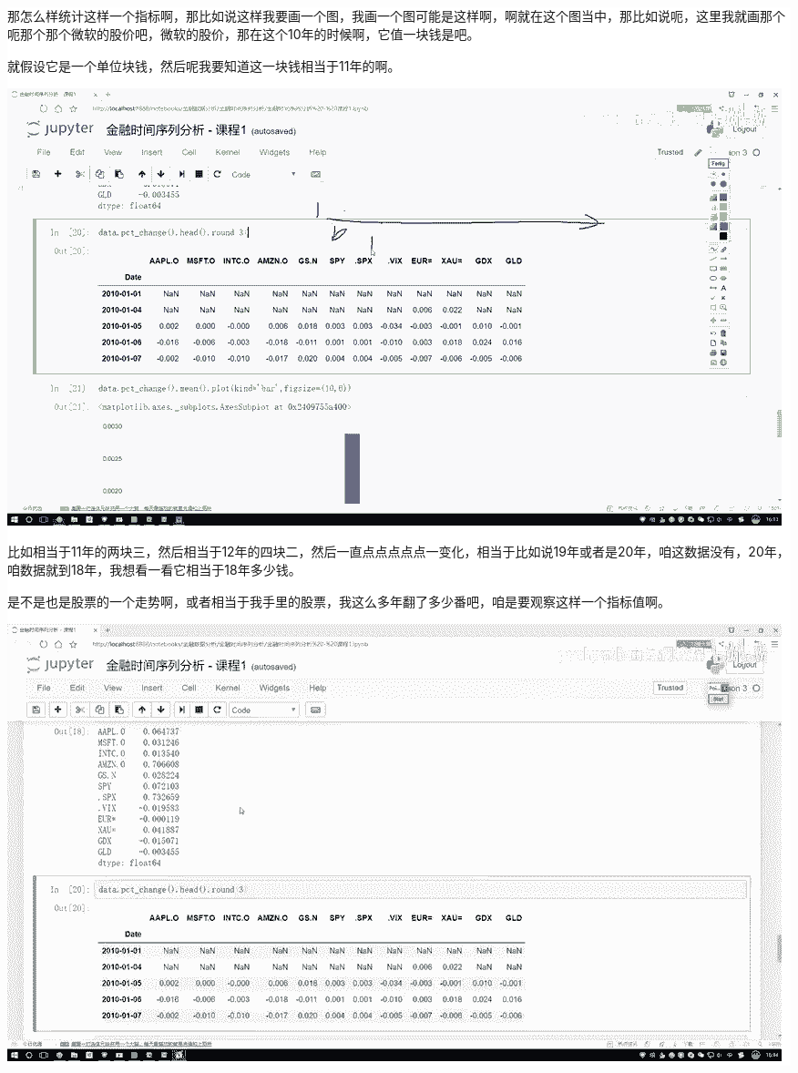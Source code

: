 那怎么样统计这样一个指标啊，那比如说这样我要画一个图，我画一个图可能是这样啊，啊就在这个图当中，那比如说呃，这里我就画那个呃那个那个微软的股价吧，微软的股价，那在这个10年的时候啊，它值一块钱是吧。

就假设它是一个单位块钱，然后呢我要知道这一块钱相当于11年的啊。

![](img/40482d035bcfb616fa1f9e5a0b68ffb1_32.png)

比如相当于11年的两块三，然后相当于12年的四块二，然后一直点点点点点一变化，相当于比如说19年或者是20年，咱这数据没有，20年，咱数据就到18年，我想看一看它相当于18年多少钱。

是不是也是股票的一个走势啊，或者相当于我手里的股票，我这么多年翻了多少番吧，咱是要观察这样一个指标值啊。



![](img/40482d035bcfb616fa1f9e5a0b68ffb1_34.png)

